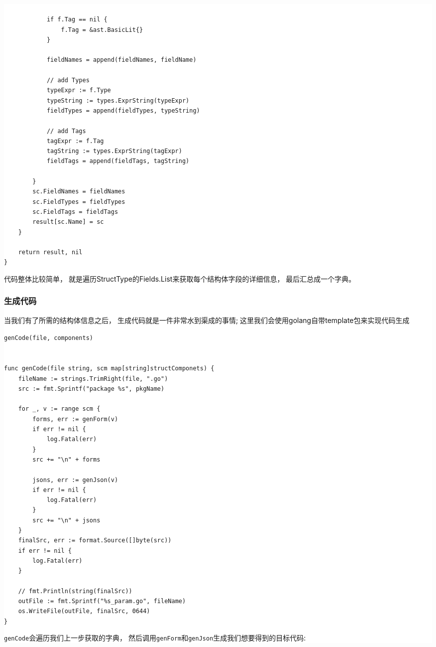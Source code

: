 ```golang

			if f.Tag == nil {
				f.Tag = &ast.BasicLit{}
			}

			fieldNames = append(fieldNames, fieldName)

			// add Types
			typeExpr := f.Type
			typeString := types.ExprString(typeExpr)
			fieldTypes = append(fieldTypes, typeString)

			// add Tags
			tagExpr := f.Tag
			tagString := types.ExprString(tagExpr)
			fieldTags = append(fieldTags, tagString)

		}
		sc.FieldNames = fieldNames
		sc.FieldTypes = fieldTypes
		sc.FieldTags = fieldTags
		result[sc.Name] = sc
	}

	return result, nil
}
```
代码整体比较简单， 就是遍历StructType的Fields.List来获取每个结构体字段的详细信息， 最后汇总成一个字典。

### 生成代码
当我们有了所需的结构体信息之后， 生成代码就是一件非常水到渠成的事情; 这里我们会使用golang自带template包来实现代码生成
```golang
genCode(file, components)


func genCode(file string, scm map[string]structComponets) {
	fileName := strings.TrimRight(file, ".go")
	src := fmt.Sprintf("package %s", pkgName)

	for _, v := range scm {
		forms, err := genForm(v)
		if err != nil {
			log.Fatal(err)
		}
		src += "\n" + forms

		jsons, err := genJson(v)
		if err != nil {
			log.Fatal(err)
		}
		src += "\n" + jsons
	}
	finalSrc, err := format.Source([]byte(src))
	if err != nil {
		log.Fatal(err)
	}

	// fmt.Println(string(finalSrc))
	outFile := fmt.Sprintf("%s_param.go", fileName)
	os.WriteFile(outFile, finalSrc, 0644)
}
```
`genCode`会遍历我们上一步获取的字典， 然后调用`genForm`和`genJson`生成我们想要得到的目标代码: